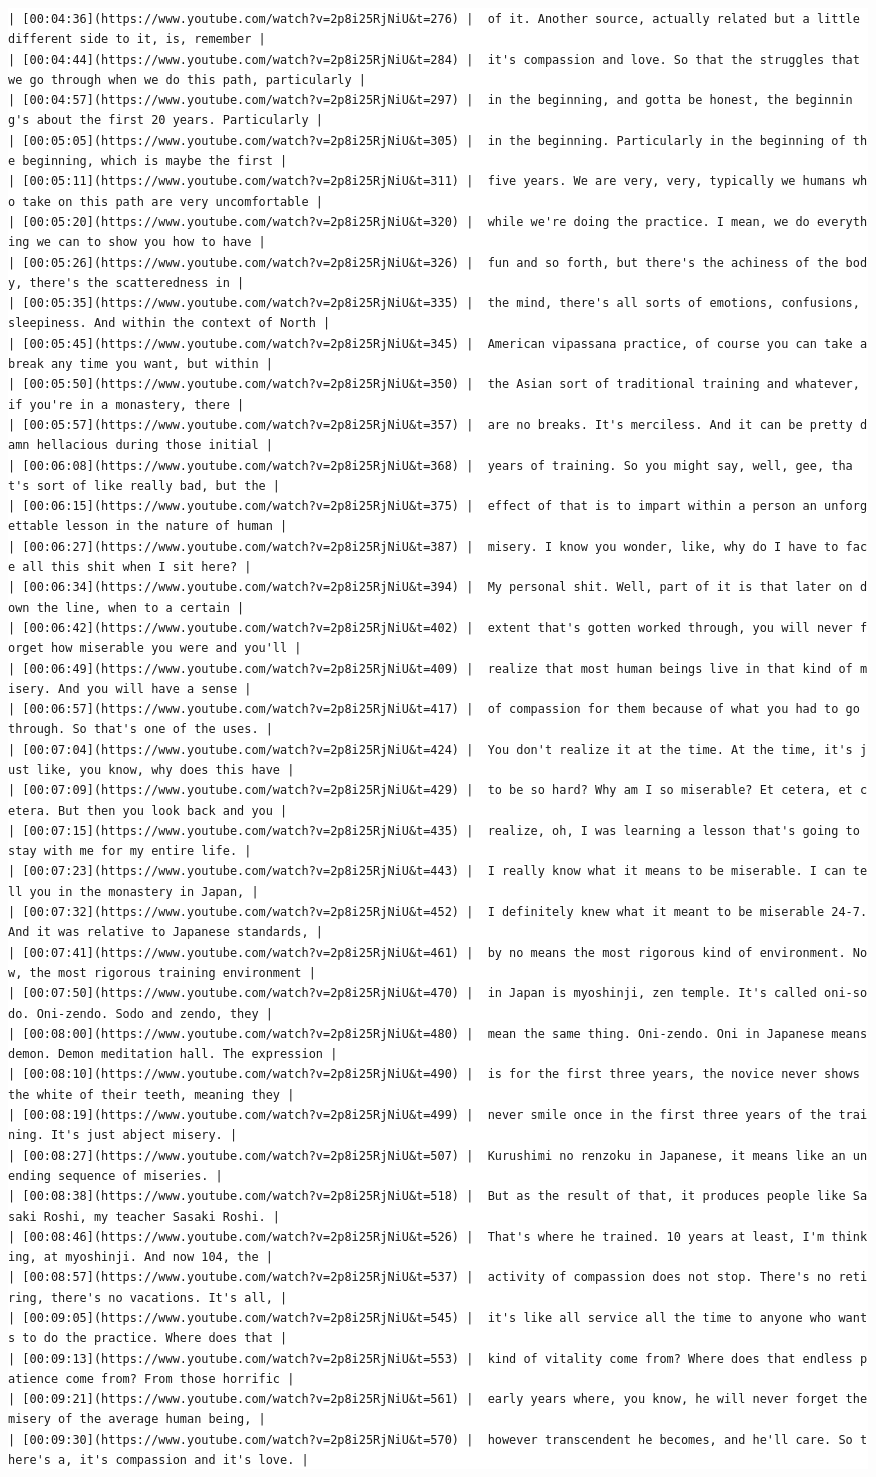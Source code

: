     | [00:04:36](https://www.youtube.com/watch?v=2p8i25RjNiU&t=276) |  of it. Another source, actually related but a little different side to it, is, remember |
    | [00:04:44](https://www.youtube.com/watch?v=2p8i25RjNiU&t=284) |  it's compassion and love. So that the struggles that we go through when we do this path, particularly |
    | [00:04:57](https://www.youtube.com/watch?v=2p8i25RjNiU&t=297) |  in the beginning, and gotta be honest, the beginning's about the first 20 years. Particularly |
    | [00:05:05](https://www.youtube.com/watch?v=2p8i25RjNiU&t=305) |  in the beginning. Particularly in the beginning of the beginning, which is maybe the first |
    | [00:05:11](https://www.youtube.com/watch?v=2p8i25RjNiU&t=311) |  five years. We are very, very, typically we humans who take on this path are very uncomfortable |
    | [00:05:20](https://www.youtube.com/watch?v=2p8i25RjNiU&t=320) |  while we're doing the practice. I mean, we do everything we can to show you how to have |
    | [00:05:26](https://www.youtube.com/watch?v=2p8i25RjNiU&t=326) |  fun and so forth, but there's the achiness of the body, there's the scatteredness in |
    | [00:05:35](https://www.youtube.com/watch?v=2p8i25RjNiU&t=335) |  the mind, there's all sorts of emotions, confusions, sleepiness. And within the context of North |
    | [00:05:45](https://www.youtube.com/watch?v=2p8i25RjNiU&t=345) |  American vipassana practice, of course you can take a break any time you want, but within |
    | [00:05:50](https://www.youtube.com/watch?v=2p8i25RjNiU&t=350) |  the Asian sort of traditional training and whatever, if you're in a monastery, there |
    | [00:05:57](https://www.youtube.com/watch?v=2p8i25RjNiU&t=357) |  are no breaks. It's merciless. And it can be pretty damn hellacious during those initial |
    | [00:06:08](https://www.youtube.com/watch?v=2p8i25RjNiU&t=368) |  years of training. So you might say, well, gee, that's sort of like really bad, but the |
    | [00:06:15](https://www.youtube.com/watch?v=2p8i25RjNiU&t=375) |  effect of that is to impart within a person an unforgettable lesson in the nature of human |
    | [00:06:27](https://www.youtube.com/watch?v=2p8i25RjNiU&t=387) |  misery. I know you wonder, like, why do I have to face all this shit when I sit here? |
    | [00:06:34](https://www.youtube.com/watch?v=2p8i25RjNiU&t=394) |  My personal shit. Well, part of it is that later on down the line, when to a certain |
    | [00:06:42](https://www.youtube.com/watch?v=2p8i25RjNiU&t=402) |  extent that's gotten worked through, you will never forget how miserable you were and you'll |
    | [00:06:49](https://www.youtube.com/watch?v=2p8i25RjNiU&t=409) |  realize that most human beings live in that kind of misery. And you will have a sense |
    | [00:06:57](https://www.youtube.com/watch?v=2p8i25RjNiU&t=417) |  of compassion for them because of what you had to go through. So that's one of the uses. |
    | [00:07:04](https://www.youtube.com/watch?v=2p8i25RjNiU&t=424) |  You don't realize it at the time. At the time, it's just like, you know, why does this have |
    | [00:07:09](https://www.youtube.com/watch?v=2p8i25RjNiU&t=429) |  to be so hard? Why am I so miserable? Et cetera, et cetera. But then you look back and you |
    | [00:07:15](https://www.youtube.com/watch?v=2p8i25RjNiU&t=435) |  realize, oh, I was learning a lesson that's going to stay with me for my entire life. |
    | [00:07:23](https://www.youtube.com/watch?v=2p8i25RjNiU&t=443) |  I really know what it means to be miserable. I can tell you in the monastery in Japan, |
    | [00:07:32](https://www.youtube.com/watch?v=2p8i25RjNiU&t=452) |  I definitely knew what it meant to be miserable 24-7. And it was relative to Japanese standards, |
    | [00:07:41](https://www.youtube.com/watch?v=2p8i25RjNiU&t=461) |  by no means the most rigorous kind of environment. Now, the most rigorous training environment |
    | [00:07:50](https://www.youtube.com/watch?v=2p8i25RjNiU&t=470) |  in Japan is myoshinji, zen temple. It's called oni-sodo. Oni-zendo. Sodo and zendo, they |
    | [00:08:00](https://www.youtube.com/watch?v=2p8i25RjNiU&t=480) |  mean the same thing. Oni-zendo. Oni in Japanese means demon. Demon meditation hall. The expression |
    | [00:08:10](https://www.youtube.com/watch?v=2p8i25RjNiU&t=490) |  is for the first three years, the novice never shows the white of their teeth, meaning they |
    | [00:08:19](https://www.youtube.com/watch?v=2p8i25RjNiU&t=499) |  never smile once in the first three years of the training. It's just abject misery. |
    | [00:08:27](https://www.youtube.com/watch?v=2p8i25RjNiU&t=507) |  Kurushimi no renzoku in Japanese, it means like an unending sequence of miseries. |
    | [00:08:38](https://www.youtube.com/watch?v=2p8i25RjNiU&t=518) |  But as the result of that, it produces people like Sasaki Roshi, my teacher Sasaki Roshi. |
    | [00:08:46](https://www.youtube.com/watch?v=2p8i25RjNiU&t=526) |  That's where he trained. 10 years at least, I'm thinking, at myoshinji. And now 104, the |
    | [00:08:57](https://www.youtube.com/watch?v=2p8i25RjNiU&t=537) |  activity of compassion does not stop. There's no retiring, there's no vacations. It's all, |
    | [00:09:05](https://www.youtube.com/watch?v=2p8i25RjNiU&t=545) |  it's like all service all the time to anyone who wants to do the practice. Where does that |
    | [00:09:13](https://www.youtube.com/watch?v=2p8i25RjNiU&t=553) |  kind of vitality come from? Where does that endless patience come from? From those horrific |
    | [00:09:21](https://www.youtube.com/watch?v=2p8i25RjNiU&t=561) |  early years where, you know, he will never forget the misery of the average human being, |
    | [00:09:30](https://www.youtube.com/watch?v=2p8i25RjNiU&t=570) |  however transcendent he becomes, and he'll care. So there's a, it's compassion and it's love. |